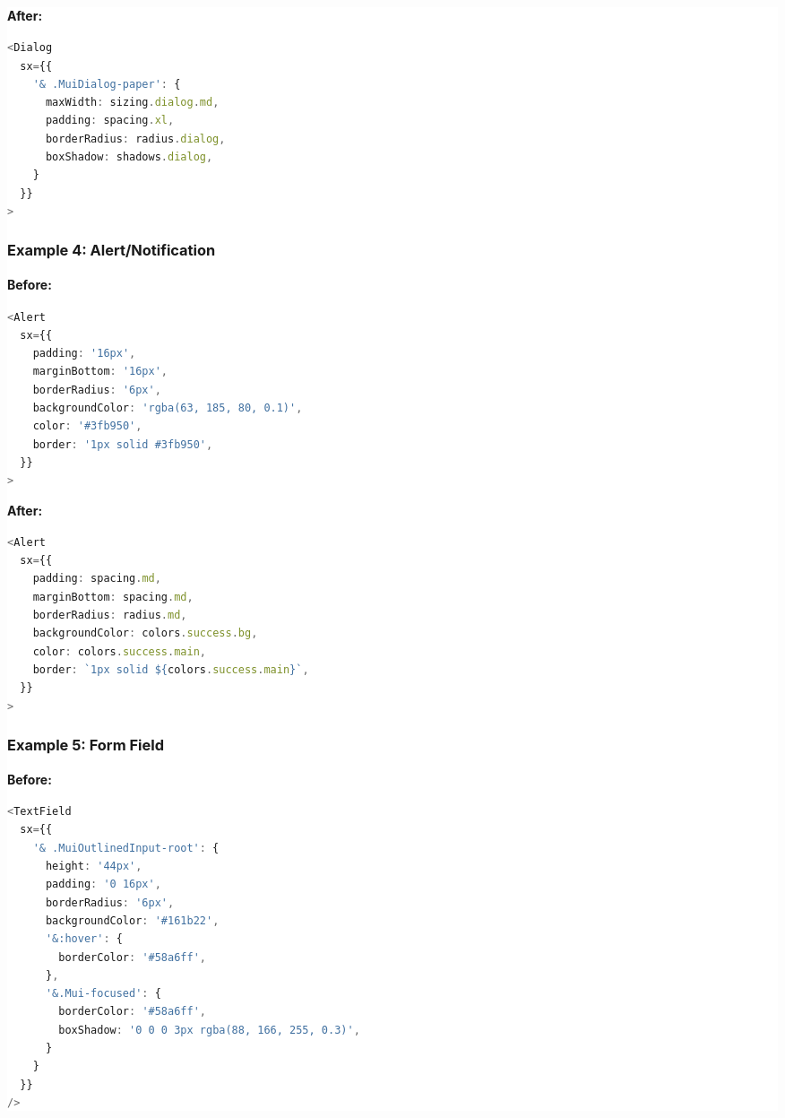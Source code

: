 **After:**
```typescript
<Dialog
  sx={{
    '& .MuiDialog-paper': {
      maxWidth: sizing.dialog.md,
      padding: spacing.xl,
      borderRadius: radius.dialog,
      boxShadow: shadows.dialog,
    }
  }}
>
```

### Example 4: Alert/Notification

**Before:**
```typescript
<Alert
  sx={{
    padding: '16px',
    marginBottom: '16px',
    borderRadius: '6px',
    backgroundColor: 'rgba(63, 185, 80, 0.1)',
    color: '#3fb950',
    border: '1px solid #3fb950',
  }}
>
```

**After:**
```typescript
<Alert
  sx={{
    padding: spacing.md,
    marginBottom: spacing.md,
    borderRadius: radius.md,
    backgroundColor: colors.success.bg,
    color: colors.success.main,
    border: `1px solid ${colors.success.main}`,
  }}
>
```

### Example 5: Form Field

**Before:**
```typescript
<TextField
  sx={{
    '& .MuiOutlinedInput-root': {
      height: '44px',
      padding: '0 16px',
      borderRadius: '6px',
      backgroundColor: '#161b22',
      '&:hover': {
        borderColor: '#58a6ff',
      },
      '&.Mui-focused': {
        borderColor: '#58a6ff',
        boxShadow: '0 0 0 3px rgba(88, 166, 255, 0.3)',
      }
    }
  }}
/>
```